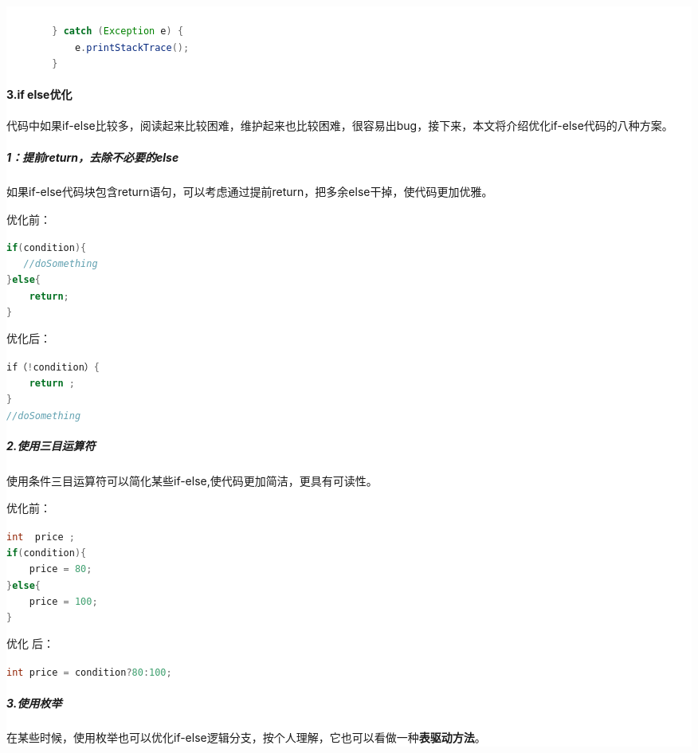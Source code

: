```java

        } catch (Exception e) {
            e.printStackTrace();
        }
```

#### 3.if else优化

代码中如果if-else比较多，阅读起来比较困难，维护起来也比较困难，很容易出bug，接下来，本文将介绍优化if-else代码的八种方案。

##### 1：提前return，去除不必要的else

如果if-else代码块包含return语句，可以考虑通过提前return，把多余else干掉，使代码更加优雅。

优化前：

```java
if(condition){    
   //doSomething 
}else{    
    return; 
}
```

优化后：

```java
if（!condition）{ 
    return ; 
} 
//doSomething
```

##### 2.使用三目运算符

使用条件三目运算符可以简化某些if-else,使代码更加简洁，更具有可读性。

优化前：

```java
int  price ; 
if(condition){    
    price = 80; 
}else{    
    price = 100; 
}
```

优化 后：

```java
int price = condition?80:100;
```

##### 3.使用枚举

在某些时候，使用枚举也可以优化if-else逻辑分支，按个人理解，它也可以看做一种**表驱动方法**。
